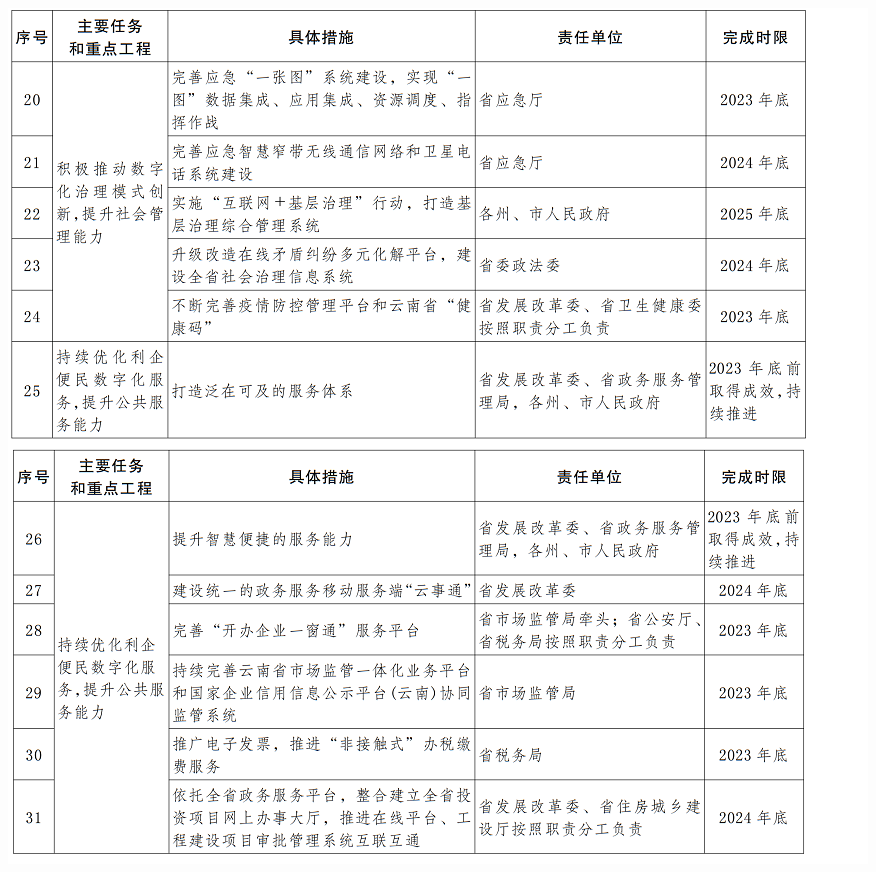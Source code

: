 ![云南主要任务和重点工程分解表](/img/egov/yunnan/W020230307668203871899.png	"主要任务和重点工程分解表")
![云南主要任务和重点工程分解表](/img/egov/yunnan/W020230307668203891692.png	"主要任务和重点工程分解表")